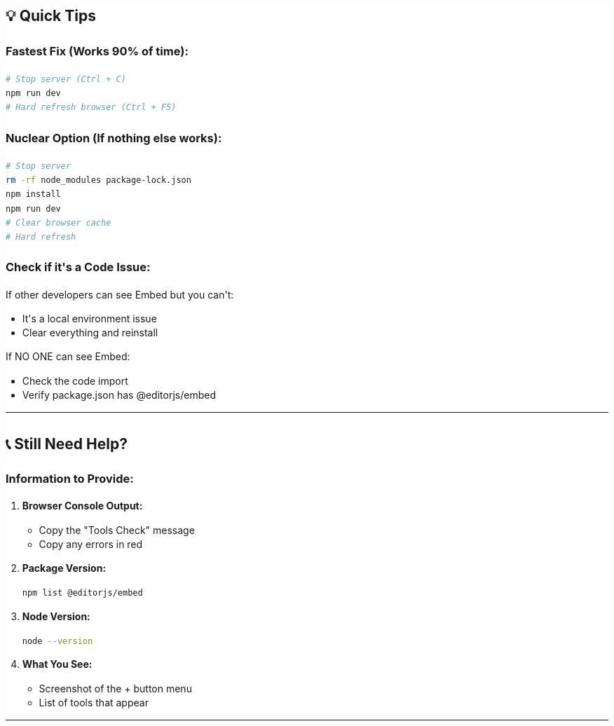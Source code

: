 
## 💡 **Quick Tips**

### **Fastest Fix (Works 90% of time):**
```bash
# Stop server (Ctrl + C)
npm run dev
# Hard refresh browser (Ctrl + F5)
```

### **Nuclear Option (If nothing else works):**
```bash
# Stop server
rm -rf node_modules package-lock.json
npm install
npm run dev
# Clear browser cache
# Hard refresh
```

### **Check if it's a Code Issue:**

If other developers can see Embed but you can't:
- It's a local environment issue
- Clear everything and reinstall

If NO ONE can see Embed:
- Check the code import
- Verify package.json has @editorjs/embed

---

## 📞 **Still Need Help?**

### **Information to Provide:**

1. **Browser Console Output:**
   - Copy the "Tools Check" message
   - Copy any errors in red

2. **Package Version:**
   ```bash
   npm list @editorjs/embed
   ```

3. **Node Version:**
   ```bash
   node --version
   ```

4. **What You See:**
   - Screenshot of the + button menu
   - List of tools that appear

---